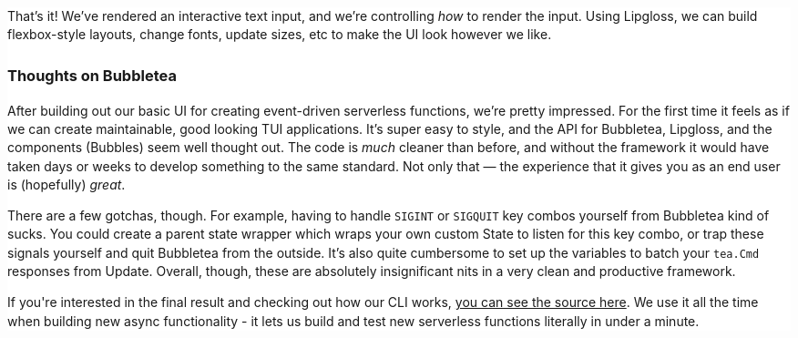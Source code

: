 That’s it! We’ve rendered an interactive text input, and we’re controlling _how_ to render the input. Using Lipgloss, we can build flexbox-style layouts, change fonts, update sizes, etc to make the UI look however we like.

### Thoughts on Bubbletea

After building out our basic UI for creating event-driven serverless functions, we’re pretty impressed. For the first time it feels as if we can create maintainable, good looking TUI applications. It’s super easy to style, and the API for Bubbletea, Lipgloss, and the components (Bubbles) seem well thought out. The code is _much_ cleaner than before, and without the framework it would have taken days or weeks to develop something to the same standard. Not only that — the experience that it gives you as an end user is (hopefully) _great_.

There are a few gotchas, though. For example, having to handle `SIGINT` or `SIGQUIT` key combos yourself from Bubbletea kind of sucks. You could create a parent state wrapper which wraps your own custom State to listen for this key combo, or trap these signals yourself and quit Bubbletea from the outside. It’s also quite cumbersome to set up the variables to batch your `tea.Cmd` responses from Update. Overall, though, these are absolutely insignificant nits in a very clean and productive framework.

If you're interested in the final result and checking out how our CLI works, [you can see the source here](https://github.com/inngest/inngest). We use it all the time when building new async functionality - it lets us build and test new serverless functions literally in under a minute.
